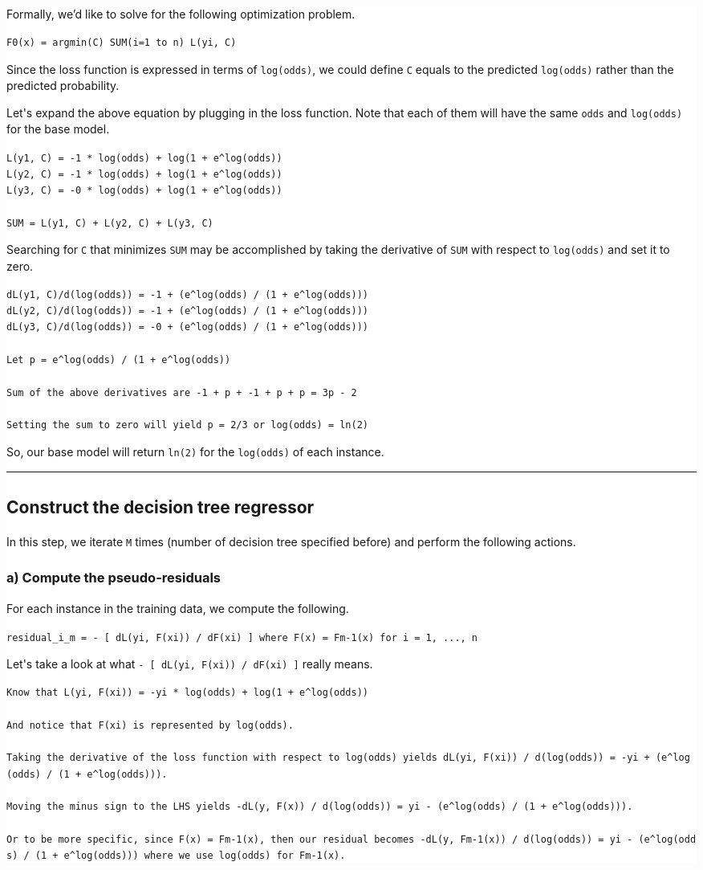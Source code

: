 Formally, we’d like to solve for the following optimization problem.

```
F0(x) = argmin(C) SUM(i=1 to n) L(yi, C)
```

Since the loss function is expressed in terms of `log(odds)`, we could define `C` equals to the predicted `log(odds)` rather than the predicted probability.

Let's expand the above equation by plugging in the loss function. Note that each of them will have the same `odds` and `log(odds)` for the base model.

```
L(y1, C) = -1 * log(odds) + log(1 + e^log(odds))
L(y2, C) = -1 * log(odds) + log(1 + e^log(odds))
L(y3, C) = -0 * log(odds) + log(1 + e^log(odds))

SUM = L(y1, C) + L(y2, C) + L(y3, C)
```

Searching for `C` that minimizes `SUM` may be accomplished by taking the derivative of `SUM` with respect to `log(odds)` and set it to zero.

```
dL(y1, C)/d(log(odds)) = -1 + (e^log(odds) / (1 + e^log(odds)))
dL(y2, C)/d(log(odds)) = -1 + (e^log(odds) / (1 + e^log(odds)))
dL(y3, C)/d(log(odds)) = -0 + (e^log(odds) / (1 + e^log(odds)))

Let p = e^log(odds) / (1 + e^log(odds))

Sum of the above derivatives are -1 + p + -1 + p + p = 3p - 2

Setting the sum to zero will yield p = 2/3 or log(odds) = ln(2)
```

So, our base model will return `ln(2)` for the `log(odds)` of each instance.

---

## Construct the decision tree regressor

In this step, we iterate `M` times (number of decision tree specified before) and perform the following actions.

### a) Compute the pseudo-residuals

For each instance in the training data, we compute the following.

```
residual_i_m = - [ dL(yi, F(xi)) / dF(xi) ] where F(x) = Fm-1(x) for i = 1, ..., n
```

Let's take a look at what `- [ dL(yi, F(xi)) / dF(xi) ]` really means.

```
Know that L(yi, F(xi)) = -yi * log(odds) + log(1 + e^log(odds))

And notice that F(xi) is represented by log(odds).

Taking the derivative of the loss function with respect to log(odds) yields dL(yi, F(xi)) / d(log(odds)) = -yi + (e^log(odds) / (1 + e^log(odds))).

Moving the minus sign to the LHS yields -dL(y, F(x)) / d(log(odds)) = yi - (e^log(odds) / (1 + e^log(odds))).

Or to be more specific, since F(x) = Fm-1(x), then our residual becomes -dL(y, Fm-1(x)) / d(log(odds)) = yi - (e^log(odds) / (1 + e^log(odds))) where we use log(odds) for Fm-1(x).
```
